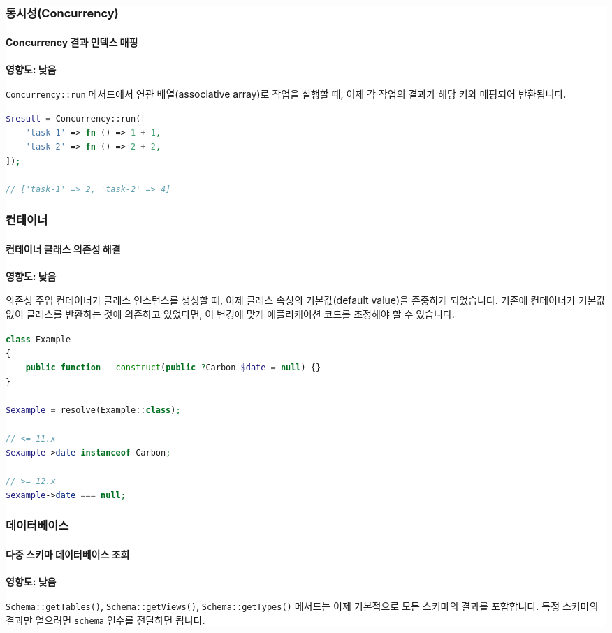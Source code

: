 <a name="concurrency"></a>
### 동시성(Concurrency)

<a name="concurrency-result-index-mapping"></a>
#### Concurrency 결과 인덱스 매핑

**영향도: 낮음**

`Concurrency::run` 메서드에서 연관 배열(associative array)로 작업을 실행할 때, 이제 각 작업의 결과가 해당 키와 매핑되어 반환됩니다.

```php
$result = Concurrency::run([
    'task-1' => fn () => 1 + 1,
    'task-2' => fn () => 2 + 2,
]);

// ['task-1' => 2, 'task-2' => 4]
```

<a name="container"></a>
### 컨테이너

<a name="container-class-dependency-resolution"></a>
#### 컨테이너 클래스 의존성 해결

**영향도: 낮음**

의존성 주입 컨테이너가 클래스 인스턴스를 생성할 때, 이제 클래스 속성의 기본값(default value)을 존중하게 되었습니다. 기존에 컨테이너가 기본값 없이 클래스를 반환하는 것에 의존하고 있었다면, 이 변경에 맞게 애플리케이션 코드를 조정해야 할 수 있습니다.

```php
class Example
{
    public function __construct(public ?Carbon $date = null) {}
}

$example = resolve(Example::class);

// <= 11.x
$example->date instanceof Carbon;

// >= 12.x
$example->date === null;
```

<a name="database"></a>
### 데이터베이스

<a name="multi-schema-database-inspecting"></a>
#### 다중 스키마 데이터베이스 조회

**영향도: 낮음**

`Schema::getTables()`, `Schema::getViews()`, `Schema::getTypes()` 메서드는 이제 기본적으로 모든 스키마의 결과를 포함합니다. 특정 스키마의 결과만 얻으려면 `schema` 인수를 전달하면 됩니다.
